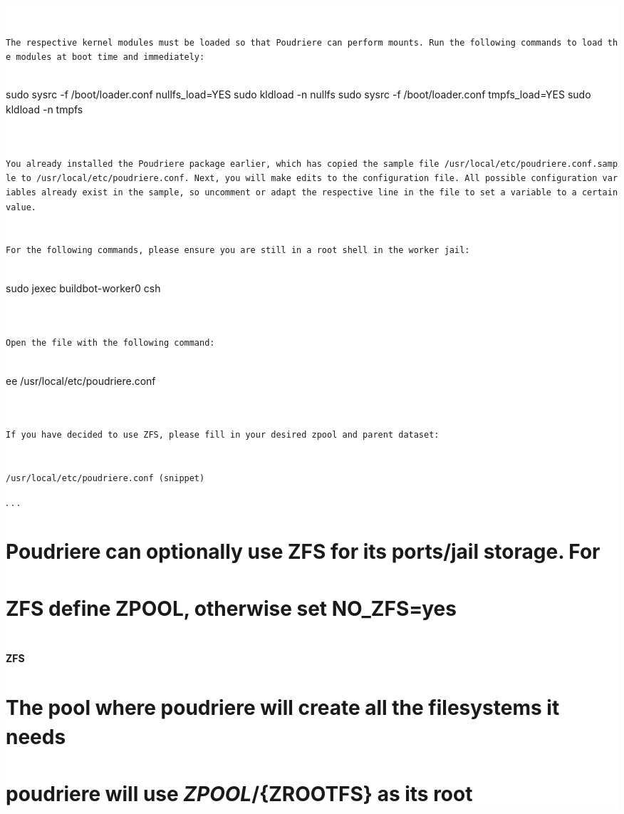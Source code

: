 
```


The respective kernel modules must be loaded so that Poudriere can perform mounts. Run the following commands to load the modules at boot time and immediately:


```
sudo sysrc -f /boot/loader.conf nullfs_load=YES
sudo kldload -n nullfs
sudo sysrc -f /boot/loader.conf tmpfs_load=YES
sudo kldload -n tmpfs


```


You already installed the Poudriere package earlier, which has copied the sample file /usr/local/etc/poudriere.conf.sample to /usr/local/etc/poudriere.conf. Next, you will make edits to the configuration file. All possible configuration variables already exist in the sample, so uncomment or adapt the respective line in the file to set a variable to a certain value.


For the following commands, please ensure you are still in a root shell in the worker jail:


```
sudo jexec buildbot-worker0 csh


```


Open the file with the following command:


```
ee /usr/local/etc/poudriere.conf


```


If you have decided to use ZFS, please fill in your desired zpool and parent dataset:


/usr/local/etc/poudriere.conf (snippet)
```
. . .
# Poudriere can optionally use ZFS for its ports/jail storage. For
# ZFS define ZPOOL, otherwise set NO_ZFS=yes
#
#### ZFS
# The pool where poudriere will create all the filesystems it needs
# poudriere will use ${ZPOOL}/${ZROOTFS} as its root
#